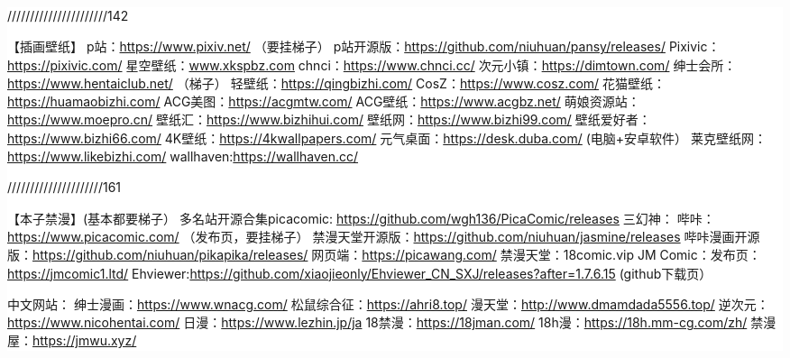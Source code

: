 //////////////////////142

【插画壁纸】
p站：https://www.pixiv.net/
（要挂梯子）
p站开源版：https://github.com/niuhuan/pansy/releases/
Pixivic：https://pixivic.com/
星空壁纸：www.xkspbz.com
chnci：https://www.chnci.cc/
次元小镇：https://dimtown.com/
绅士会所：https://www.hentaiclub.net/
（梯子）
轻壁纸：https://qingbizhi.com/
CosZ：https://www.cosz.com/
花猫壁纸：https://huamaobizhi.com/
ACG美图：https://acgmtw.com/
ACG壁纸：https://www.acgbz.net/
萌娘资源站：https://www.moepro.cn/
壁纸汇：https://www.bizhihui.com/
壁纸网：https://www.bizhi99.com/
壁纸爱好者：https://www.bizhi66.com/
4K壁纸：https://4kwallpapers.com/
元气桌面：https://desk.duba.com/
(电脑+安卓软件）
莱克壁纸网：https://www.likebizhi.com/
wallhaven:https://wallhaven.cc/

/////////////////////161

【本子禁漫】(基本都要梯子）
多名站开源合集picacomic:
https://github.com/wgh136/PicaComic/releases
三幻神：
哔咔：https://www.picacomic.com/
（发布页，要挂梯子）
禁漫天堂开源版：https://github.com/niuhuan/jasmine/releases
哔咔漫画开源版：https://github.com/niuhuan/pikapika/releases/
网页端：https://picawang.com/
禁漫天堂：18comic.vip
JM Comic：发布页：https://jmcomic1.ltd/
Ehviewer:https://github.com/xiaojieonly/Ehviewer_CN_SXJ/releases?after=1.7.6.15
(github下载页）

中文网站：
绅士漫画：https://www.wnacg.com/
松鼠综合征：https://ahri8.top/
漫天堂：http://www.dmamdada5556.top/
逆次元：https://www.nicohentai.com/
日漫：https://www.lezhin.jp/ja
18禁漫：https://18jman.com/
18h漫：https://18h.mm-cg.com/zh/
禁漫屋：https://jmwu.xyz/
